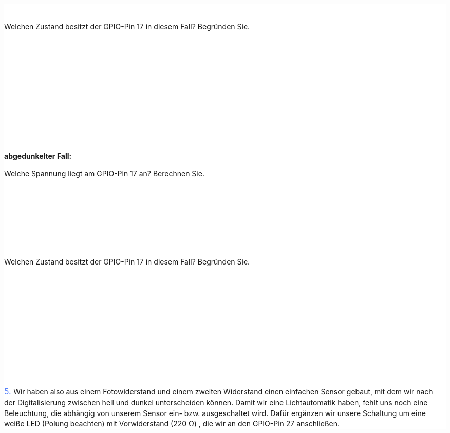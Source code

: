 
&nbsp;

Welchen Zustand besitzt der GPIO-Pin 17 in diesem Fall? Begründen Sie.


&nbsp;
------


&nbsp;
------


&nbsp;
------


&nbsp;

<div style="page-break-after: always;"></div>

**abgedunkelter Fall:**

Welche Spannung liegt am GPIO-Pin 17 an? Berechnen Sie. 


&nbsp;


&nbsp;


&nbsp;


&nbsp;

Welchen Zustand besitzt der GPIO-Pin 17 in diesem Fall? Begründen Sie.


&nbsp;
------


&nbsp;
------


&nbsp;
------


&nbsp;

<span style="color:#5882FA; font-size: 12pt ">5. </span>Wir haben also aus einem Fotowiderstand und einem zweiten Widerstand einen einfachen Sensor gebaut, mit dem wir nach der Digitalisierung zwischen hell und dunkel unterscheiden können. Damit wir eine Lichtautomatik haben, fehlt uns noch eine Beleuchtung, die abhängig von unserem Sensor ein- bzw. ausgeschaltet wird. Dafür ergänzen wir unsere Schaltung um eine weiße LED (Polung beachten) mit Vorwiderstand (220 &Omega;) , die wir an den GPIO-Pin 27 anschließen.
